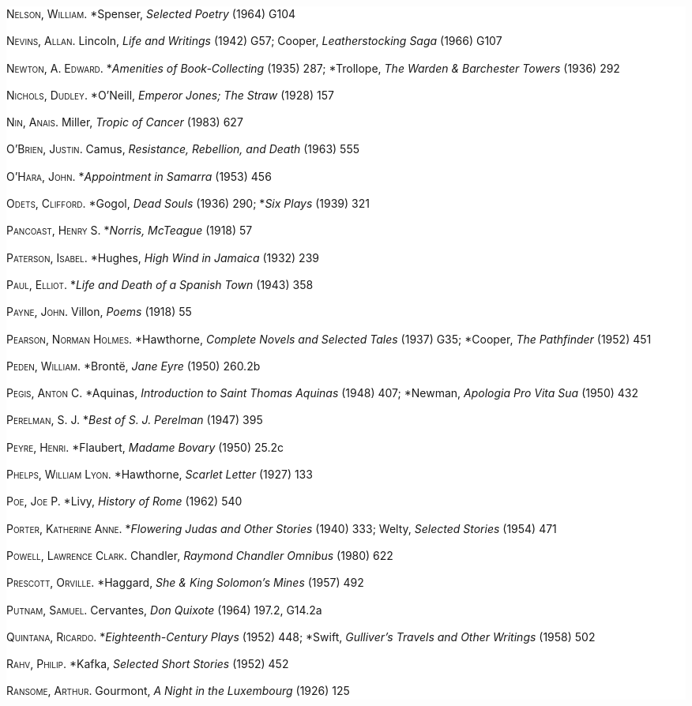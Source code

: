 <span class="smallcaps">Nelson, William</span>. \*Spenser, *Selected Poetry* (1964) G104  

<span class="smallcaps">Nevins, Allan</span>. Lincoln, *Life and Writings* (1942) G57; Cooper, *Leatherstocking Saga* (1966) G107  

<span class="smallcaps">Newton, A. Edward</span>. \**Amenities of Book-Collecting* (1935) 287; \*Trollope, *The Warden & Barchester Towers* (1936) 292  

<span class="smallcaps">Nichols, Dudley</span>. \*O’Neill, *Emperor Jones; The Straw* (1928) 157  

<span class="smallcaps">Nin, Anais</span>. Miller, *Tropic of Cancer* (1983) 627  

<span class="smallcaps">O’Brien, Justin</span>. Camus, *Resistance, Rebellion, and Death* (1963) 555  

<span class="smallcaps">O’Hara, John</span>. \**Appointment in Samarra* (1953) 456  

<span class="smallcaps">Odets, Clifford</span>. \*Gogol, *Dead Souls* (1936) 290; \**Six Plays* (1939) 321  

<span class="smallcaps">Pancoast, Henry</span> S. \**Norris, McTeague* (1918) 57  

<span class="smallcaps">Paterson, Isabel</span>. \*Hughes, *High Wind in Jamaica* (1932) 239  

<span class="smallcaps">Paul, Elliot</span>. \**Life and Death of a Spanish Town* (1943) 358  

<span class="smallcaps">Payne, John</span>. Villon, *Poems* (1918) 55  

<span class="smallcaps">Pearson, Norman Holmes</span>. \*Hawthorne, *Complete Novels and Selected Tales* (1937) G35; \*Cooper, *The Pathfinder* (1952) 451  

<span class="smallcaps">Peden, William</span>. \*Brontë, *Jane Eyre* (1950) 260.2b  

<span class="smallcaps">Pegis, Anton</span> C. \*Aquinas, *Introduction to Saint Thomas Aquinas* (1948) 407; \*Newman, *Apologia Pro Vita Sua* (1950) 432  

<span class="smallcaps">Perelman</span>, <span class="smallcaps">S. J.</span> \**Best of S. J. Perelman* (1947) 395  

<span class="smallcaps">Peyre, Henri</span>. \*Flaubert, *Madame Bovary* (1950) 25.2c  

<span class="smallcaps">Phelps, William Lyon</span>. \*Hawthorne, *Scarlet Letter* (1927) 133  

<span class="smallcaps">Poe, Joe</span> P. \*Livy, *History of Rome* (1962) 540  

<span class="smallcaps">Porter, Katherine Anne</span>. \**Flowering Judas and Other Stories* (1940) 333; Welty, *Selected Stories* (1954) 471  

<span class="smallcaps">Powell, Lawrence Clark</span>. Chandler, *Raymond Chandler Omnibus* (1980) 622  

<span class="smallcaps">Prescott, Orville</span>. \*Haggard, *She & King Solomon’s Mines* (1957) 492  

<span class="smallcaps">Putnam, Samuel</span>. Cervantes, *Don Quixote* (1964) 197.2, G14.2a  

<span class="smallcaps">Quintana, Ricardo</span>. \**Eighteenth-Century Plays* (1952) 448; \*Swift, *Gulliver’s Travels and Other Writings* (1958) 502  

<span class="smallcaps">Rahv, Philip</span>. \*Kafka, *Selected Short Stories* (1952) 452  

<span class="smallcaps">Ransome, Arthur</span>. Gourmont, *A Night in the Luxembourg* (1926) 125  
